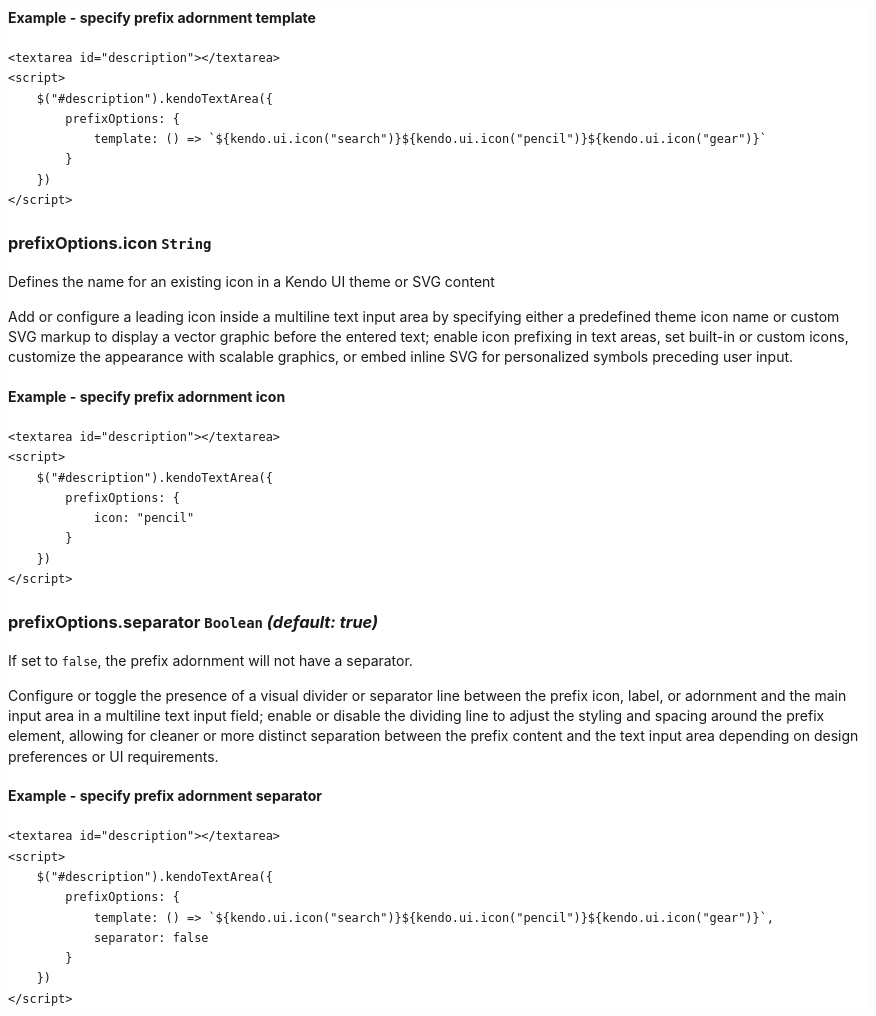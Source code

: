 #### Example - specify prefix adornment template

    <textarea id="description"></textarea>
    <script>
        $("#description").kendoTextArea({
            prefixOptions: {
                template: () => `${kendo.ui.icon("search")}${kendo.ui.icon("pencil")}${kendo.ui.icon("gear")}`
            }
        })
    </script>

### prefixOptions.icon `String`

Defines the name for an existing icon in a Kendo UI theme or SVG content


<div class="meta-api-description">
Add or configure a leading icon inside a multiline text input area by specifying either a predefined theme icon name or custom SVG markup to display a vector graphic before the entered text; enable icon prefixing in text areas, set built-in or custom icons, customize the appearance with scalable graphics, or embed inline SVG for personalized symbols preceding user input.
</div>

#### Example - specify prefix adornment icon

    <textarea id="description"></textarea>
    <script>
        $("#description").kendoTextArea({
            prefixOptions: {
                icon: "pencil"
            }
        })
    </script>

### prefixOptions.separator `Boolean` *(default: true)*

If set to `false`, the prefix adornment will not have a separator.


<div class="meta-api-description">
Configure or toggle the presence of a visual divider or separator line between the prefix icon, label, or adornment and the main input area in a multiline text input field; enable or disable the dividing line to adjust the styling and spacing around the prefix element, allowing for cleaner or more distinct separation between the prefix content and the text input area depending on design preferences or UI requirements.
</div>

#### Example - specify prefix adornment separator

    <textarea id="description"></textarea>
    <script>
        $("#description").kendoTextArea({
            prefixOptions: {
                template: () => `${kendo.ui.icon("search")}${kendo.ui.icon("pencil")}${kendo.ui.icon("gear")}`,
                separator: false
            }
        })
    </script>
